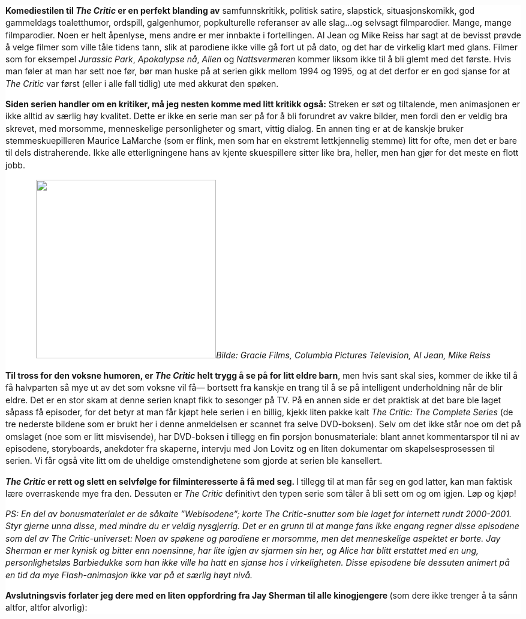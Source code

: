   <p>
    <strong>Komediestilen til <em>The Critic</em> er en perfekt blanding av</strong> samfunnskritikk, politisk satire, slapstick, situasjonskomikk, god gammeldags toaletthumor, ordspill, galgenhumor, popkulturelle referanser av alle slag…og selvsagt filmparodier. Mange, mange filmparodier. Noen er helt åpenlyse, mens andre er mer innbakte i fortellingen. Al Jean og Mike Reiss har sagt at de bevisst prøvde å velge filmer som ville tåle tidens tann, slik at parodiene ikke ville gå fort ut på dato, og det har de virkelig klart med glans. Filmer som for eksempel <em>Jurassic Park</em>, <em>Apokalypse nå</em>, <em>Alien </em>og <em>Nattsvermeren</em> kommer liksom ikke til å bli glemt med det første. Hvis man føler at man har sett noe før, bør man huske på at serien gikk mellom 1994 og 1995, og at det derfor er en god sjanse for at <em>The Critic</em> var først (eller i alle fall tidlig) ute med akkurat den spøken.
  </p>
  
  <p>
    <strong>Siden serien handler om en kritiker, må jeg nesten komme med litt kritikk også:</strong> Streken er søt og tiltalende, men animasjonen er ikke alltid av særlig høy kvalitet. Dette er ikke en serie man ser på for å bli forundret av vakre bilder, men fordi den er veldig bra skrevet, med morsomme, menneskelige personligheter og smart, vittig dialog. En annen ting er at de kanskje bruker stemmeskuepilleren Maurice LaMarche (som er flink, men som har en ekstremt lettkjennelig stemme) litt for ofte, men det er bare til dels distraherende. Ikke alle etterligningene hans av kjente skuespillere sitter like bra, heller, men han gjør for det meste en flott jobb.
  </p>
  
  <p style="text-align: center">
    <a href="http://filmbloggen.net/2012/08/06/knallbra-kultklassiker-om-filmkritikk/thecriticfilmstrip5/" rel="attachment wp-att-5801"><img class="aligncenter size-medium wp-image-5801" src="http://filmbloggen.net/wp-content/uploads//2012/08/thecriticfilmstrip5-300x298.jpg" alt="" width="300" height="298" /></a><em>Bilde: Gracie Films, Columbia Pictures Television, Al Jean, Mike Reiss</em>
  </p>
  
  <p>
    <strong>Til tross for den voksne humoren, er<em> The Critic</em> helt trygg å se på for litt eldre barn</strong>, men hvis sant skal sies, kommer de ikke til å få halvparten så mye ut av det som voksne vil få— bortsett fra kanskje en trang til å se på intelligent underholdning når de blir eldre. Det er en stor skam at denne serien knapt fikk to sesonger på TV. På en annen side er det praktisk at det bare ble laget såpass få episoder, for det betyr at man får kjøpt hele serien i en billig, kjekk liten pakke kalt <em>The Critic: The Complete Series</em> (de tre nederste bildene som er brukt her i denne anmeldelsen er scannet fra selve DVD-boksen). Selv om det ikke står noe om det på omslaget (noe som er litt misvisende), har DVD-boksen i tillegg en fin porsjon bonusmateriale: blant annet kommentarspor til ni av episodene, storyboards, anekdoter fra skaperne, intervju med Jon Lovitz og en liten dokumentar om skapelsesprosessen til serien. Vi får også vite litt om de uheldige omstendighetene som gjorde at serien ble kansellert.
  </p>
  
  <p>
    <strong><em>The Critic</em> er rett og slett en selvfølge for filminteresserte å få med seg. </strong>I tillegg til at man får seg en god latter, kan man faktisk lære overraskende mye fra den. Dessuten er <em>The Critic</em> definitivt den typen serie som tåler å bli sett om og om igjen. Løp og kjøp!
  </p>
  
  <p>
    <em>PS: En del av bonusmaterialet er de såkalte ”Webisodene”; korte The Critic-snutter som ble laget for internett rundt 2000-2001. Styr gjerne unna disse, med mindre du er veldig nysgjerrig. Det er en grunn til at mange fans ikke engang regner disse episodene som del av The Critic-universet: Noen av spøkene og parodiene er morsomme, men det menneskelige aspektet er borte. Jay Sherman er mer kynisk og bitter enn noensinne, har lite igjen av sjarmen sin her, og Alice har blitt erstattet med en ung, personlighetsløs Barbiedukke som han ikke ville ha hatt en sjanse hos i virkeligheten. Disse episodene ble dessuten animert på en tid da mye Flash-animasjon ikke var på et særlig høyt nivå.</em>
  </p>
  
  <p>
    <strong>Avslutningsvis forlater jeg dere med en liten oppfordring fra Jay Sherman til alle kinogjengere </strong>(som dere ikke trenger å ta sånn altfor, altfor alvorlig):
  </p>
  
  <div class="video-shortcode">
  </div>